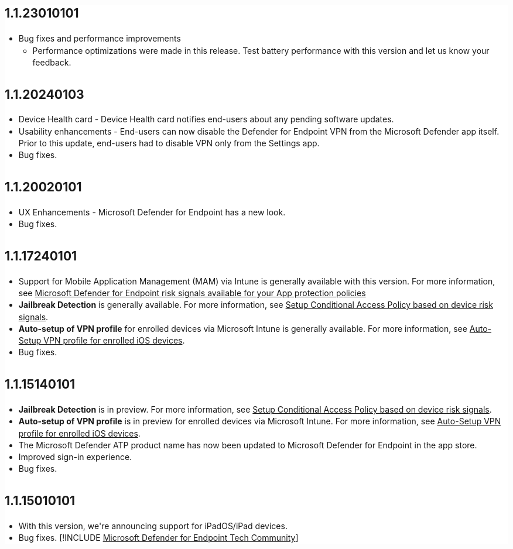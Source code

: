## 1.1.23010101

- Bug fixes and performance improvements
  - Performance optimizations were made in this release. Test battery performance with this version and let us know your feedback.

## 1.1.20240103
- Device Health card - Device Health card notifies end-users about any pending software updates.
- Usability enhancements - End-users can now disable the Defender for Endpoint VPN from the Microsoft Defender app itself. Prior to this update, end-users had to disable VPN only from the Settings app.
- Bug fixes.

## 1.1.20020101
- UX Enhancements - Microsoft Defender for Endpoint has a new look.
- Bug fixes.

## 1.1.17240101
- Support for Mobile Application Management (MAM) via Intune is generally available with this version. For more information, see [Microsoft Defender for Endpoint risk signals available for your App protection policies](https://techcommunity.microsoft.com/t5/intune-customer-success/microsoft-defender-for-endpoint-risk-signals-available-for-your/ba-p/2186322)
- **Jailbreak Detection** is generally available. For more information, see [Setup Conditional Access Policy based on device risk signals](ios-configure-features.md#conditional-access-with-defender-for-endpoint-on-ios).
- **Auto-setup of VPN profile** for enrolled devices via Microsoft Intune is generally available. For more information, see [Auto-Setup VPN profile for enrolled iOS devices](ios-install.md#auto-onboarding-of-vpn-profile-simplified-onboarding).
- Bug fixes.

## 1.1.15140101

- **Jailbreak Detection** is in preview. For more information, see [Setup Conditional Access Policy based on device risk signals](ios-configure-features.md#conditional-access-with-defender-for-endpoint-on-ios).
- **Auto-setup of VPN profile** is in preview for enrolled devices via Microsoft Intune. For more information, see [Auto-Setup VPN profile for enrolled iOS devices](ios-install.md#auto-onboarding-of-vpn-profile-simplified-onboarding).
- The Microsoft Defender ATP product name has now been updated to Microsoft Defender for Endpoint in the app store.
- Improved sign-in experience.
- Bug fixes.

## 1.1.15010101

- With this version, we're announcing support for iPadOS/iPad devices.
- Bug fixes.
[!INCLUDE [Microsoft Defender for Endpoint Tech Community](../includes/defender-mde-techcommunity.md)]
